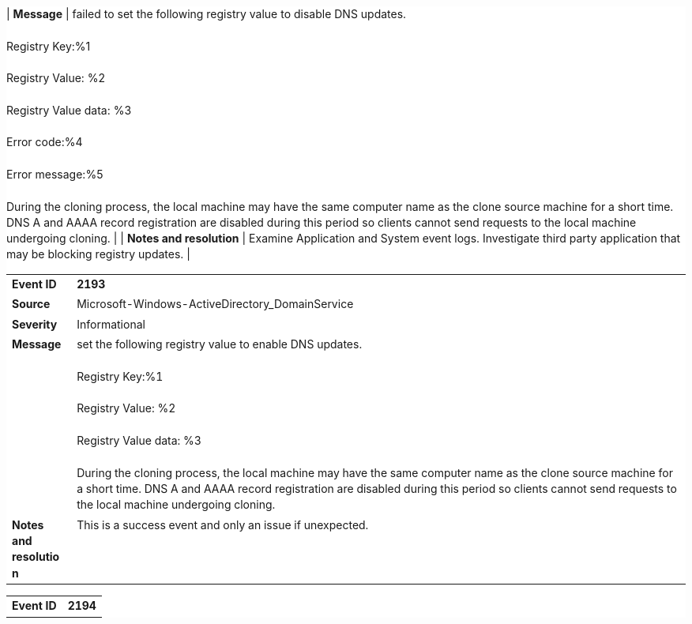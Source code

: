 |       **Message**        | *<COMPUTERNAME>* failed to set the following registry value to disable DNS updates.<br /><br />Registry Key:%1<br /><br />Registry Value: %2<br /><br />Registry Value data: %3<br /><br />Error code:%4<br /><br />Error message:%5<br /><br />During the cloning process, the local machine may have the same computer name as the clone source machine for a short time. DNS A and AAAA record registration are disabled during this period so clients cannot send requests to the local machine undergoing cloning. |
| **Notes and resolution** |                                                                                                                                                                                                  Examine Application and System event logs. Investigate third party application that may be blocking registry updates.                                                                                                                                                                                                  |

|                          |                                                                                                                                                                                                                                                                                                                                                                                                                                                         |
|--------------------------|---------------------------------------------------------------------------------------------------------------------------------------------------------------------------------------------------------------------------------------------------------------------------------------------------------------------------------------------------------------------------------------------------------------------------------------------------------|
|       **Event ID**       |                                                                                                                                                                                                                        **2193**                                                                                                                                                                                                                         |
|        **Source**        |                                                                                                                                                                                                     Microsoft-Windows-ActiveDirectory_DomainService                                                                                                                                                                                                     |
|       **Severity**       |                                                                                                                                                                                                                      Informational                                                                                                                                                                                                                      |
|       **Message**        | *<COMPUTERNAME>* set the following registry value to enable DNS updates.<br /><br />Registry Key:%1<br /><br />Registry Value: %2<br /><br />Registry Value data: %3<br /><br />During the cloning process, the local machine may have the same computer name as the clone source machine for a short time. DNS A and AAAA record registration are disabled during this period so clients cannot send requests to the local machine undergoing cloning. |
| **Notes and resolution** |                                                                                                                                                                                                This is a success event and only an issue if unexpected.                                                                                                                                                                                                 |

|                          |                                                                                                                                                                                                                                                                                                                                                                                                                                                                                                                        |
|--------------------------|------------------------------------------------------------------------------------------------------------------------------------------------------------------------------------------------------------------------------------------------------------------------------------------------------------------------------------------------------------------------------------------------------------------------------------------------------------------------------------------------------------------------|
|       **Event ID**       |                                                                                                                                                                                                                                                        **2194**                                                                                                                                                                                                                                                        |